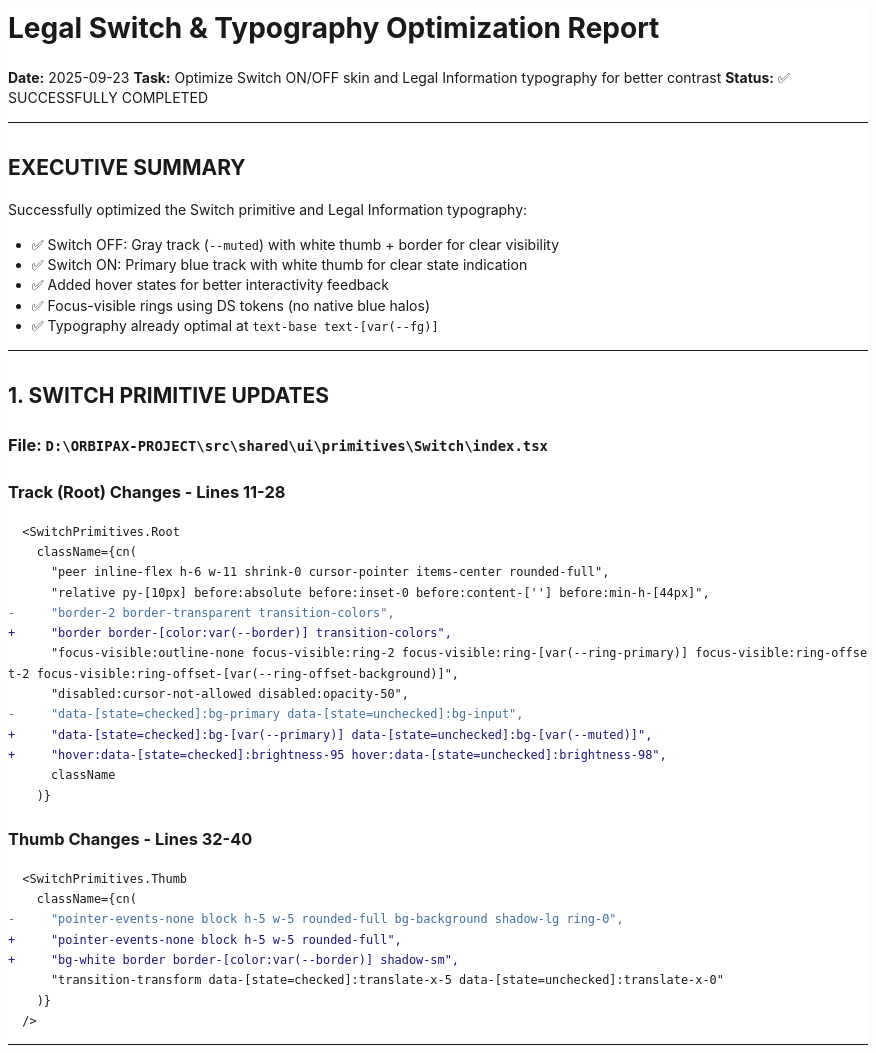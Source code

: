 # Legal Switch & Typography Optimization Report

**Date:** 2025-09-23
**Task:** Optimize Switch ON/OFF skin and Legal Information typography for better contrast
**Status:** ✅ SUCCESSFULLY COMPLETED

---

## EXECUTIVE SUMMARY

Successfully optimized the Switch primitive and Legal Information typography:
- ✅ Switch OFF: Gray track (`--muted`) with white thumb + border for clear visibility
- ✅ Switch ON: Primary blue track with white thumb for clear state indication
- ✅ Added hover states for better interactivity feedback
- ✅ Focus-visible rings using DS tokens (no native blue halos)
- ✅ Typography already optimal at `text-base text-[var(--fg)]`

---

## 1. SWITCH PRIMITIVE UPDATES

### File: `D:\ORBIPAX-PROJECT\src\shared\ui\primitives\Switch\index.tsx`

### Track (Root) Changes - Lines 11-28
```diff
  <SwitchPrimitives.Root
    className={cn(
      "peer inline-flex h-6 w-11 shrink-0 cursor-pointer items-center rounded-full",
      "relative py-[10px] before:absolute before:inset-0 before:content-[''] before:min-h-[44px]",
-     "border-2 border-transparent transition-colors",
+     "border border-[color:var(--border)] transition-colors",
      "focus-visible:outline-none focus-visible:ring-2 focus-visible:ring-[var(--ring-primary)] focus-visible:ring-offset-2 focus-visible:ring-offset-[var(--ring-offset-background)]",
      "disabled:cursor-not-allowed disabled:opacity-50",
-     "data-[state=checked]:bg-primary data-[state=unchecked]:bg-input",
+     "data-[state=checked]:bg-[var(--primary)] data-[state=unchecked]:bg-[var(--muted)]",
+     "hover:data-[state=checked]:brightness-95 hover:data-[state=unchecked]:brightness-98",
      className
    )}
```

### Thumb Changes - Lines 32-40
```diff
  <SwitchPrimitives.Thumb
    className={cn(
-     "pointer-events-none block h-5 w-5 rounded-full bg-background shadow-lg ring-0",
+     "pointer-events-none block h-5 w-5 rounded-full",
+     "bg-white border border-[color:var(--border)] shadow-sm",
      "transition-transform data-[state=checked]:translate-x-5 data-[state=unchecked]:translate-x-0"
    )}
  />
```

---